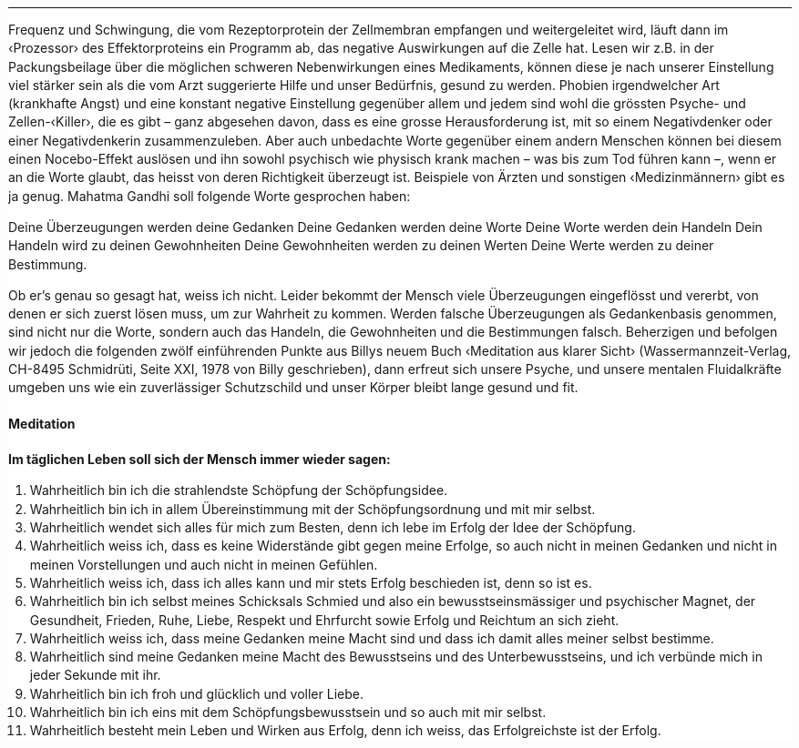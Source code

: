 
-----

Frequenz und Schwingung, die vom Rezeptorprotein der Zellmembran empfangen und weitergeleitet wird,
läuft dann im ‹Prozessor› des Effektorproteins ein Programm ab, das negative Auswirkungen auf die Zelle hat. Lesen wir z.B. in der Packungsbeilage über die möglichen schweren Nebenwirkungen eines Medikaments, können diese je nach unserer Einstellung viel stärker sein als die vom Arzt suggerierte Hilfe und
unser Bedürfnis, gesund zu werden. Phobien irgendwelcher Art (krankhafte Angst) und eine konstant negative Einstellung gegenüber allem und jedem sind wohl die grössten Psyche- und Zellen-‹Killer›, die es
gibt – ganz abgesehen davon, dass es eine grosse Herausforderung ist, mit so einem Negativdenker oder
einer Negativdenkerin zusammenzuleben. Aber auch unbedachte Worte gegenüber einem andern Menschen können bei diesem einen Nocebo-Effekt auslösen und ihn sowohl psychisch wie physisch krank machen – was bis zum Tod führen kann –, wenn er an die Worte glaubt, das heisst von deren Richtigkeit überzeugt ist. Beispiele von Ärzten und sonstigen ‹Medizinmännern› gibt es ja genug.
Mahatma Gandhi soll folgende Worte gesprochen haben:

Deine Überzeugungen werden deine Gedanken
Deine Gedanken werden deine Worte
Deine Worte werden dein Handeln
Dein Handeln wird zu deinen Gewohnheiten
Deine Gewohnheiten werden zu deinen Werten
Deine Werte werden zu deiner Bestimmung.

Ob er’s genau so gesagt hat, weiss ich nicht. Leider bekommt der Mensch viele Überzeugungen eingeflösst und vererbt, von denen er sich zuerst lösen muss, um zur Wahrheit zu kommen. Werden falsche
Überzeugungen als Gedankenbasis genommen, sind nicht nur die Worte, sondern auch das Handeln, die
Gewohnheiten und die Bestimmungen falsch. Beherzigen und befolgen wir jedoch die folgenden zwölf
einführenden Punkte aus Billys neuem Buch ‹Meditation aus klarer Sicht› (Wassermannzeit-Verlag,
CH-8495 Schmidrüti, Seite XXI, 1978 von Billy geschrieben), dann erfreut sich unsere Psyche, und unsere
mentalen Fluidalkräfte umgeben uns wie ein zuverlässiger Schutzschild und unser Körper bleibt lange
gesund und fit.

#### Meditation
**Im täglichen Leben soll sich der Mensch immer wieder sagen:**
1. Wahrheitlich bin ich die strahlendste Schöpfung der Schöpfungsidee.
2. Wahrheitlich bin ich in allem Übereinstimmung mit der Schöpfungsordnung und mit mir selbst.
3. Wahrheitlich wendet sich alles für mich zum Besten, denn ich lebe im Erfolg der Idee der Schöpfung.
4. Wahrheitlich weiss ich, dass es keine Widerstände gibt gegen meine Erfolge, so auch nicht in meinen
Gedanken und nicht in meinen Vorstellungen und auch nicht in meinen Gefühlen.
5. Wahrheitlich weiss ich, dass ich alles kann und mir stets Erfolg beschieden ist, denn so ist es.
6. Wahrheitlich bin ich selbst meines Schicksals Schmied und also ein bewusstseinsmässiger und psychischer Magnet, der Gesundheit, Frieden, Ruhe, Liebe, Respekt und Ehrfurcht sowie Erfolg und Reichtum
an sich zieht.
7. Wahrheitlich weiss ich, dass meine Gedanken meine Macht sind und dass ich damit alles meiner
selbst bestimme.
8. Wahrheitlich sind meine Gedanken meine Macht des Bewusstseins und des Unterbewusstseins, und
ich verbünde mich in jeder Sekunde mit ihr.
9. Wahrheitlich bin ich froh und glücklich und voller Liebe.
10. Wahrheitlich bin ich eins mit dem Schöpfungsbewusstsein und so auch mit mir selbst.
11. Wahrheitlich besteht mein Leben und Wirken aus Erfolg, denn ich weiss, das Erfolgreichste ist der
Erfolg.
